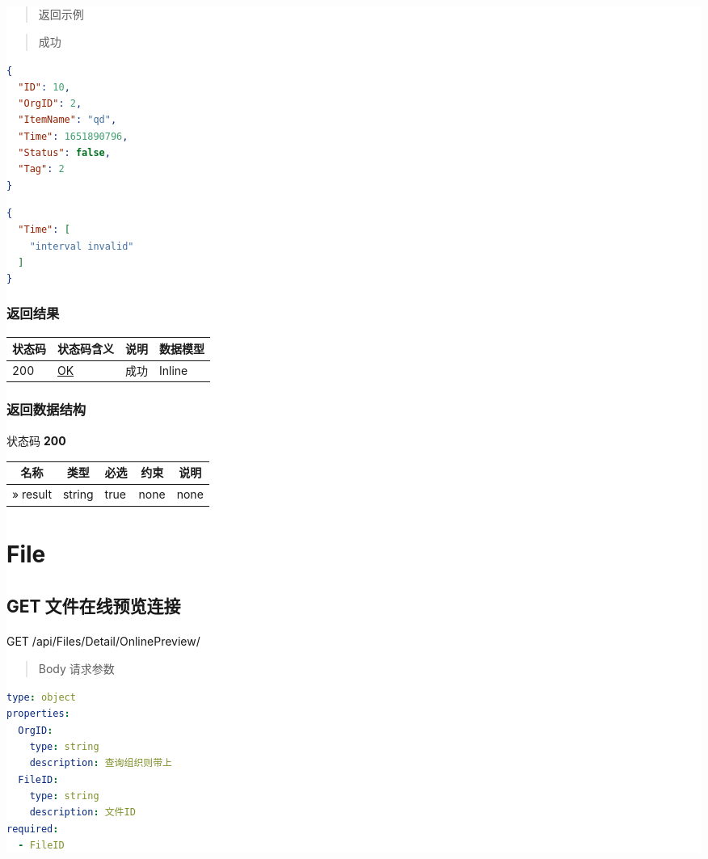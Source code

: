 > 返回示例

> 成功

```json
{
  "ID": 10,
  "OrgID": 2,
  "ItemName": "qd",
  "Time": 1651890796,
  "Status": false,
  "Tag": 2
}
```

```json
{
  "Time": [
    "interval invalid"
  ]
}
```

### 返回结果

| 状态码 | 状态码含义                                                   | 说明  | 数据模型   |
| --- | ------------------------------------------------------- | --- | ------ |
| 200 | [OK](https://tools.ietf.org/html/rfc7231#section-6.3.1) | 成功  | Inline |

### 返回数据结构

状态码 **200**

| 名称       | 类型     | 必选   | 约束   | 说明   |
| -------- | ------ | ---- | ---- | ---- |
| » result | string | true | none | none |

# File

## GET 文件在线预览连接

GET /api/Files/Detail/OnlinePreview/

> Body 请求参数

```yaml
type: object
properties:
  OrgID:
    type: string
    description: 查询组织则带上
  FileID:
    type: string
    description: 文件ID
required:
  - FileID
```
